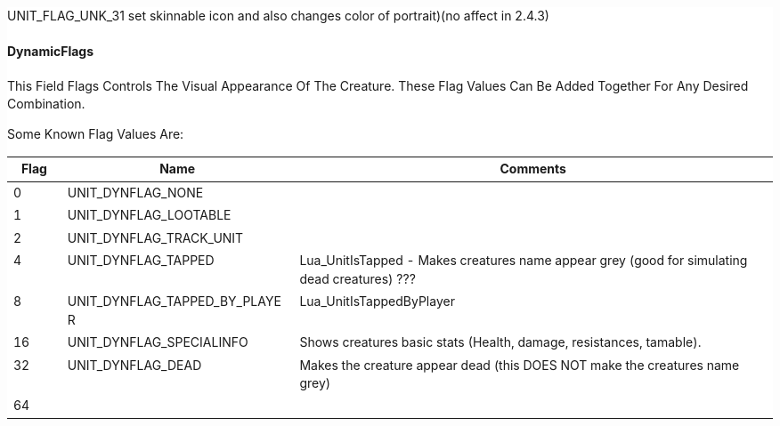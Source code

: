 <td>UNIT_FLAG_UNK_31</td>
<td>set skinnable icon and also changes color of portrait)(no affect in 2.4.3)</td>
</tr>
</tbody>
</table>

#### DynamicFlags

This Field Flags Controls The Visual Appearance Of The Creature. These Flag Values Can Be Added Together For Any Desired Combination.

Some Known Flag Values Are:

<table>
<colgroup>
<col width="7%" />
<col width="30%" />
<col width="62%" />
</colgroup>
<thead>
<tr class="header">
<th><strong>Flag</strong></th>
<th><strong>Name</strong></th>
<th><strong>Comments</strong></th>
</tr>
</thead>
<tbody>
<tr class="odd">
<td>0</td>
<td>UNIT_DYNFLAG_NONE</td>
<td></td>
</tr>
<tr class="even">
<td>1</td>
<td>UNIT_DYNFLAG_LOOTABLE</td>
<td></td>
</tr>
<tr class="odd">
<td>2</td>
<td>UNIT_DYNFLAG_TRACK_UNIT</td>
<td></td>
</tr>
<tr class="even">
<td>4</td>
<td>UNIT_DYNFLAG_TAPPED</td>
<td>Lua_UnitIsTapped - Makes creatures name appear grey (good for simulating dead creatures) ???</td>
</tr>
<tr class="odd">
<td>8</td>
<td>UNIT_DYNFLAG_TAPPED_BY_PLAYER</td>
<td>Lua_UnitIsTappedByPlayer</td>
</tr>
<tr class="even">
<td>16</td>
<td>UNIT_DYNFLAG_SPECIALINFO</td>
<td>Shows creatures basic stats (Health, damage, resistances, tamable).</td>
</tr>
<tr class="odd">
<td>32</td>
<td>UNIT_DYNFLAG_DEAD</td>
<td>Makes the creature appear dead (this DOES NOT make the creatures name grey)</td>
</tr>
<tr class="even">
<td>64</td>